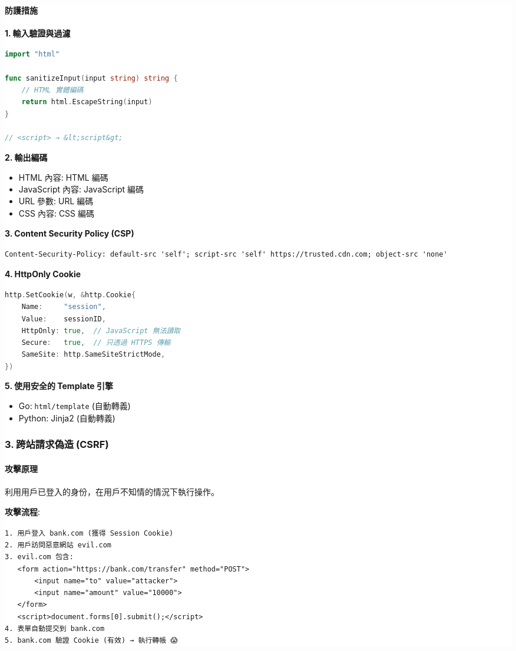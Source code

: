 #### 防護措施

**1. 輸入驗證與過濾**
```go
import "html"

func sanitizeInput(input string) string {
    // HTML 實體編碼
    return html.EscapeString(input)
}

// <script> → &lt;script&gt;
```

**2. 輸出編碼**
- HTML 內容: HTML 編碼
- JavaScript 內容: JavaScript 編碼
- URL 參數: URL 編碼
- CSS 內容: CSS 編碼

**3. Content Security Policy (CSP)**
```http
Content-Security-Policy: default-src 'self'; script-src 'self' https://trusted.cdn.com; object-src 'none'
```

**4. HttpOnly Cookie**
```go
http.SetCookie(w, &http.Cookie{
    Name:     "session",
    Value:    sessionID,
    HttpOnly: true,  // JavaScript 無法讀取
    Secure:   true,  // 只透過 HTTPS 傳輸
    SameSite: http.SameSiteStrictMode,
})
```

**5. 使用安全的 Template 引擎**
- Go: `html/template` (自動轉義)
- Python: Jinja2 (自動轉義)

### 3. 跨站請求偽造 (CSRF)

#### 攻擊原理

利用用戶已登入的身份，在用戶不知情的情況下執行操作。

**攻擊流程**:
```
1. 用戶登入 bank.com (獲得 Session Cookie)
2. 用戶訪問惡意網站 evil.com
3. evil.com 包含:
   <form action="https://bank.com/transfer" method="POST">
       <input name="to" value="attacker">
       <input name="amount" value="10000">
   </form>
   <script>document.forms[0].submit();</script>
4. 表單自動提交到 bank.com
5. bank.com 驗證 Cookie (有效) → 執行轉帳 😱
```

